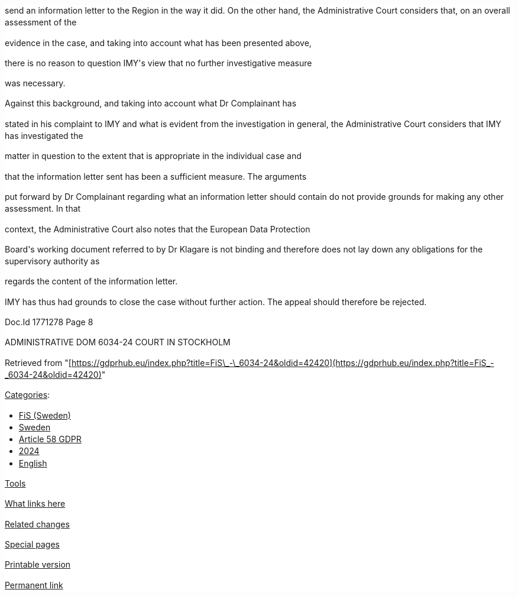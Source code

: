 send an information letter to the Region in the way it did. On the other hand,
the Administrative Court considers that, on an overall assessment of the

evidence in the case, and taking into account what has been presented above,

there is no reason to question IMY's view that no further investigative measure

was necessary.

Against this background, and taking into account what Dr Complainant has

stated in his complaint to IMY and what is evident from the investigation in
general, the Administrative Court considers that IMY has investigated the

matter in question to the extent that is appropriate in the individual case and

that the information letter sent has been a sufficient measure. The arguments

put forward by Dr Complainant regarding what an information letter should
contain do not provide grounds for making any other assessment. In that

context, the Administrative Court also notes that the European Data Protection

Board's working document referred to by Dr Klagare is not binding and
therefore does not lay down any obligations for the supervisory authority as

regards the content of the information letter.

IMY has thus had grounds to close the case without further action. The appeal
should therefore be rejected.

Doc.Id 1771278 Page 8

ADMINISTRATIVE DOM 6034-24
COURT IN STOCKHOLM

Retrieved from "[https://gdprhub.eu/index.php?title=FiS\_-\_6034-24&oldid=42420](https://gdprhub.eu/index.php?title=FiS_-_6034-24&oldid=42420)"

[Categories](/index.php?title=Special:Categories "Special:Categories"):

*   [FiS (Sweden)](/index.php?title=Category:FiS_\(Sweden\) "Category:FiS (Sweden)")
*   [Sweden](/index.php?title=Category:Sweden "Category:Sweden")
*   [Article 58 GDPR](/index.php?title=Category:Article_58_GDPR "Category:Article 58 GDPR")
*   [2024](/index.php?title=Category:2024 "Category:2024")
*   [English](/index.php?title=Category:English "Category:English")

[Tools](#)

[What links here](/index.php?title=Special:WhatLinksHere/FiS_-_6034-24 "A list of all wiki pages that link here [j]")

[Related changes](/index.php?title=Special:RecentChangesLinked/FiS_-_6034-24 "Recent changes in pages linked from this page [k]")

[Special pages](/index.php?title=Special:SpecialPages "A list of all special pages [q]")

[Printable version](javascript:print\(\); "Printable version of this page [p]")

[Permanent link](/index.php?title=FiS_-_6034-24&oldid=42420 "Permanent link to this revision of this page")
